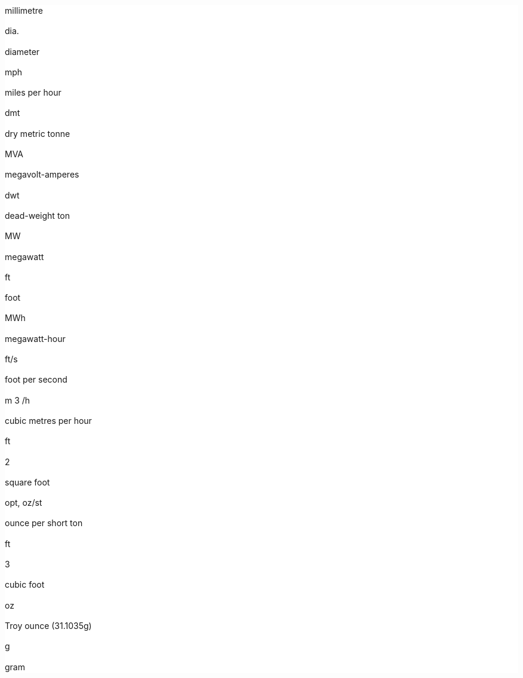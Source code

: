 millimetre

dia.

diameter

mph

miles per hour

dmt

dry metric tonne

MVA

megavolt-amperes

dwt

dead-weight ton

MW

megawatt

ft

foot

MWh

megawatt-hour

ft/s

foot per second

m 3 /h

cubic metres per hour

ft

2

square foot

opt, oz/st

ounce per short ton

ft

3

cubic foot

oz

Troy ounce (31.1035g)

g

gram
